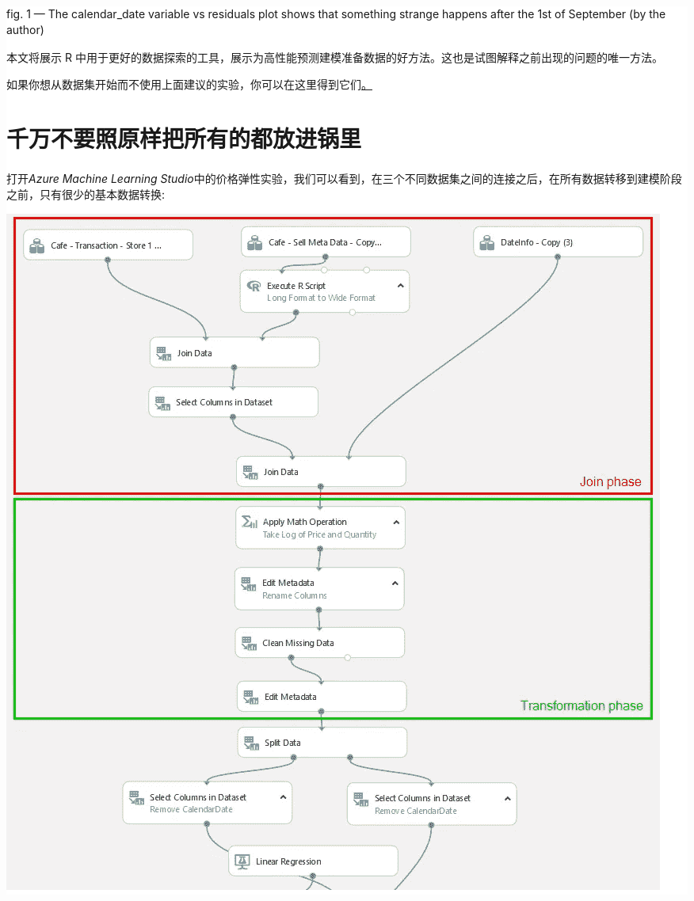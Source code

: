 fig. 1 — The calendar_date variable vs residuals plot shows that something strange happens after the 1st of September (by the author)

本文将展示 R 中用于更好的数据探索的工具，展示为高性能预测建模准备数据的好方法。这也是试图解释之前出现的问题的唯一方法。

如果你想从数据集开始而不使用上面建议的实验，你可以在这里得到它们[。](https://1drv.ms/u/s!AtgrmeCPhKh7kYIacOREVS-3gUjxZw)

# 千万不要照原样把所有的都放进锅里

打开*Azure Machine Learning Studio*中的价格弹性实验，我们可以看到，在三个不同数据集之间的连接之后，在所有数据转移到建模阶段之前，只有很少的基本数据转换:

![](img/a05b4b3ed9fc82347c8a9c00cce5dd0a.png)
